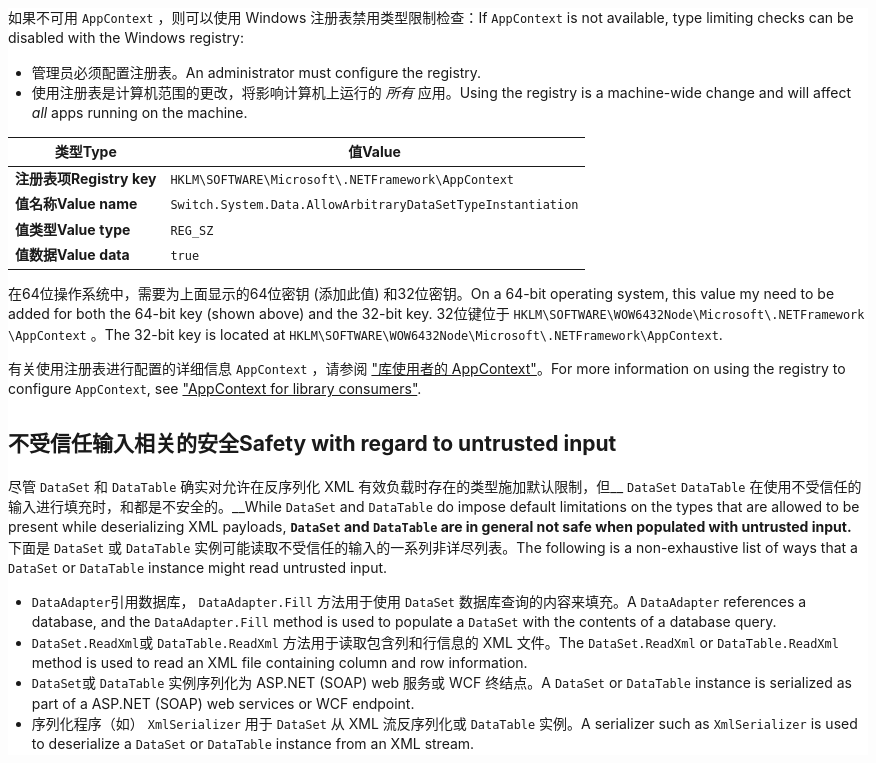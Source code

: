 <span data-ttu-id="9aa1f-190">如果不可用 `AppContext` ，则可以使用 Windows 注册表禁用类型限制检查：</span><span class="sxs-lookup"><span data-stu-id="9aa1f-190">If `AppContext` is not available, type limiting checks can be disabled with the Windows registry:</span></span>

* <span data-ttu-id="9aa1f-191">管理员必须配置注册表。</span><span class="sxs-lookup"><span data-stu-id="9aa1f-191">An administrator must configure the registry.</span></span>
* <span data-ttu-id="9aa1f-192">使用注册表是计算机范围的更改，将影响计算机上运行的 _所有_ 应用。</span><span class="sxs-lookup"><span data-stu-id="9aa1f-192">Using the registry is a machine-wide change and will affect _all_ apps running on the machine.</span></span>

| <span data-ttu-id="9aa1f-193">类型</span><span class="sxs-lookup"><span data-stu-id="9aa1f-193">Type</span></span>  |  <span data-ttu-id="9aa1f-194">值</span><span class="sxs-lookup"><span data-stu-id="9aa1f-194">Value</span></span> |
|---|---|
| <span data-ttu-id="9aa1f-195">**注册表项**</span><span class="sxs-lookup"><span data-stu-id="9aa1f-195">**Registry key**</span></span> | `HKLM\SOFTWARE\Microsoft\.NETFramework\AppContext` |
| <span data-ttu-id="9aa1f-196">**值名称**</span><span class="sxs-lookup"><span data-stu-id="9aa1f-196">**Value name**</span></span> | `Switch.System.Data.AllowArbitraryDataSetTypeInstantiation` |
| <span data-ttu-id="9aa1f-197">**值类型**</span><span class="sxs-lookup"><span data-stu-id="9aa1f-197">**Value type**</span></span> | `REG_SZ` |
| <span data-ttu-id="9aa1f-198">**值数据**</span><span class="sxs-lookup"><span data-stu-id="9aa1f-198">**Value data**</span></span> | `true` |

<span data-ttu-id="9aa1f-199">在64位操作系统中，需要为上面显示的64位密钥 (添加此值) 和32位密钥。</span><span class="sxs-lookup"><span data-stu-id="9aa1f-199">On a 64-bit operating system, this value my need to be added for both the 64-bit key (shown above) and the 32-bit key.</span></span> <span data-ttu-id="9aa1f-200">32位键位于 `HKLM\SOFTWARE\WOW6432Node\Microsoft\.NETFramework\AppContext` 。</span><span class="sxs-lookup"><span data-stu-id="9aa1f-200">The 32-bit key is located at `HKLM\SOFTWARE\WOW6432Node\Microsoft\.NETFramework\AppContext`.</span></span>

<span data-ttu-id="9aa1f-201">有关使用注册表进行配置的详细信息 `AppContext` ，请参阅 ["库使用者的 AppContext"](/dotnet/api/system.appcontext#appcontext-for-library-consumers)。</span><span class="sxs-lookup"><span data-stu-id="9aa1f-201">For more information on using the registry to configure `AppContext`, see ["AppContext for library consumers"](/dotnet/api/system.appcontext#appcontext-for-library-consumers).</span></span>

<a name="swr"></a>

## <a name="safety-with-regard-to-untrusted-input"></a><span data-ttu-id="9aa1f-202">不受信任输入相关的安全</span><span class="sxs-lookup"><span data-stu-id="9aa1f-202">Safety with regard to untrusted input</span></span>

<span data-ttu-id="9aa1f-203">尽管 `DataSet` 和 `DataTable` 确实对允许在反序列化 XML 有效负载时存在的类型施加默认限制，但__ `DataSet` `DataTable` 在使用不受信任的输入进行填充时，和都是不安全的。__</span><span class="sxs-lookup"><span data-stu-id="9aa1f-203">While `DataSet` and `DataTable` do impose default limitations on the types that are allowed to be present while deserializing XML payloads, __`DataSet` and `DataTable` are in general not safe when populated with untrusted input.__</span></span> <span data-ttu-id="9aa1f-204">下面是 `DataSet` 或 `DataTable` 实例可能读取不受信任的输入的一系列非详尽列表。</span><span class="sxs-lookup"><span data-stu-id="9aa1f-204">The following is a non-exhaustive list of ways that a `DataSet` or `DataTable` instance might read untrusted input.</span></span>

* <span data-ttu-id="9aa1f-205">`DataAdapter`引用数据库， `DataAdapter.Fill` 方法用于使用 `DataSet` 数据库查询的内容来填充。</span><span class="sxs-lookup"><span data-stu-id="9aa1f-205">A `DataAdapter` references a database, and the `DataAdapter.Fill` method is used to populate a `DataSet` with the contents of a database query.</span></span>
* <span data-ttu-id="9aa1f-206">`DataSet.ReadXml`或 `DataTable.ReadXml` 方法用于读取包含列和行信息的 XML 文件。</span><span class="sxs-lookup"><span data-stu-id="9aa1f-206">The `DataSet.ReadXml` or `DataTable.ReadXml` method is used to read an XML file containing column and row information.</span></span>
* <span data-ttu-id="9aa1f-207">`DataSet`或 `DataTable` 实例序列化为 ASP.NET (SOAP) web 服务或 WCF 终结点。</span><span class="sxs-lookup"><span data-stu-id="9aa1f-207">A `DataSet` or `DataTable` instance is serialized as part of a ASP.NET (SOAP) web services or WCF endpoint.</span></span>
* <span data-ttu-id="9aa1f-208">序列化程序（如） `XmlSerializer` 用于 `DataSet` 从 XML 流反序列化或 `DataTable` 实例。</span><span class="sxs-lookup"><span data-stu-id="9aa1f-208">A serializer such as `XmlSerializer` is used to deserialize a `DataSet` or `DataTable` instance from an XML stream.</span></span>